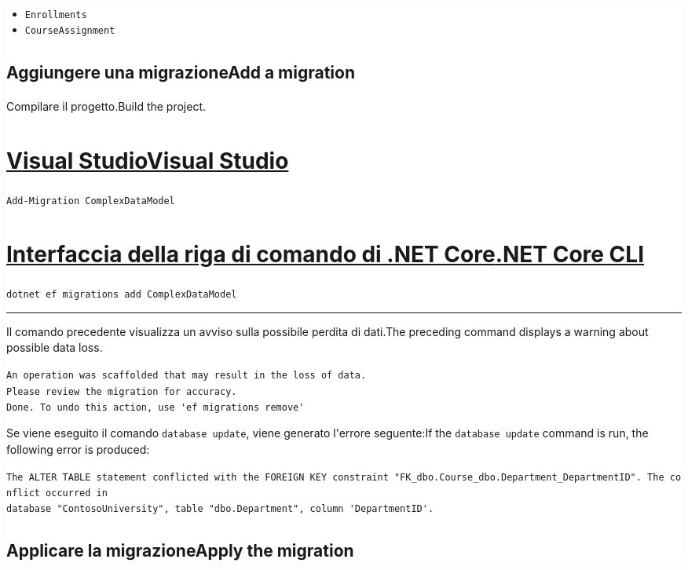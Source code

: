 * `Enrollments`
* `CourseAssignment`

## <a name="add-a-migration"></a><span data-ttu-id="4bec4-394">Aggiungere una migrazione</span><span class="sxs-lookup"><span data-stu-id="4bec4-394">Add a migration</span></span>

<span data-ttu-id="4bec4-395">Compilare il progetto.</span><span class="sxs-lookup"><span data-stu-id="4bec4-395">Build the project.</span></span>

# <a name="visual-studiotabvisual-studio"></a>[<span data-ttu-id="4bec4-396">Visual Studio</span><span class="sxs-lookup"><span data-stu-id="4bec4-396">Visual Studio</span></span>](#tab/visual-studio)

```PMC
Add-Migration ComplexDataModel
```

# <a name="net-core-clitabnetcore-cli"></a>[<span data-ttu-id="4bec4-397">Interfaccia della riga di comando di .NET Core</span><span class="sxs-lookup"><span data-stu-id="4bec4-397">.NET Core CLI</span></span>](#tab/netcore-cli)

```console
dotnet ef migrations add ComplexDataModel
```

------

<span data-ttu-id="4bec4-398">Il comando precedente visualizza un avviso sulla possibile perdita di dati.</span><span class="sxs-lookup"><span data-stu-id="4bec4-398">The preceding command displays a warning about possible data loss.</span></span>

```text
An operation was scaffolded that may result in the loss of data.
Please review the migration for accuracy.
Done. To undo this action, use 'ef migrations remove'
```

<span data-ttu-id="4bec4-399">Se viene eseguito il comando `database update`, viene generato l'errore seguente:</span><span class="sxs-lookup"><span data-stu-id="4bec4-399">If the `database update` command is run, the following error is produced:</span></span>

```text
The ALTER TABLE statement conflicted with the FOREIGN KEY constraint "FK_dbo.Course_dbo.Department_DepartmentID". The conflict occurred in
database "ContosoUniversity", table "dbo.Department", column 'DepartmentID'.
```

## <a name="apply-the-migration"></a><span data-ttu-id="4bec4-400">Applicare la migrazione</span><span class="sxs-lookup"><span data-stu-id="4bec4-400">Apply the migration</span></span>
